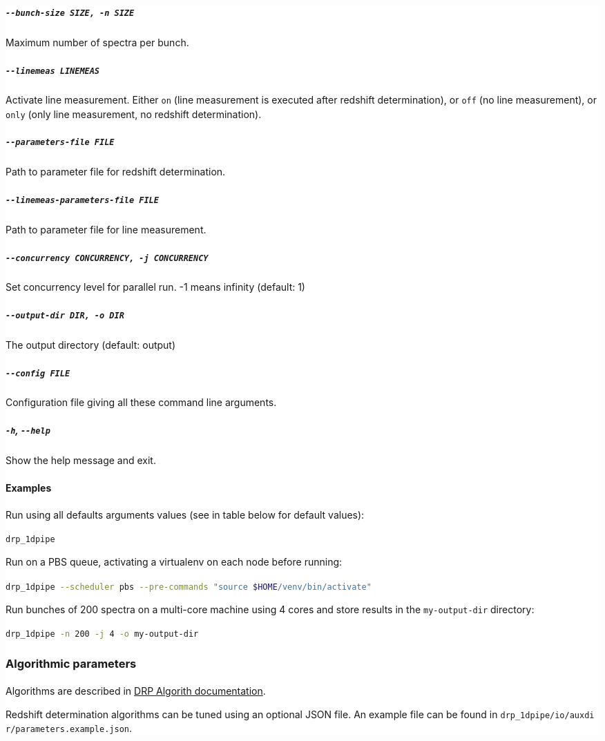 ##### `--bunch-size SIZE, -n SIZE`

Maximum number of spectra per bunch.

##### `--linemeas LINEMEAS`

Activate line measurement. Either `on` (line measurement is executed after redshift determination), or `off` (no line measurement), or `only` (only line measurement, no redshift determination).

##### `--parameters-file FILE`

Path to parameter file for redshift determination.

##### `--linemeas-parameters-file FILE`

Path to parameter file for line measurement.

##### `--concurrency CONCURRENCY, -j CONCURRENCY`

Set concurrency level for parallel run. -1 means infinity (default: 1)

##### `--output-dir DIR, -o DIR`

The output directory (default: output)

##### `--config FILE`

Configuration file giving all these command line arguments.

##### `-h`, `--help`

Show the help message and exit.

#### Examples

Run using all defaults arguments values (see in table below for default values):

```sh
drp_1dpipe
```

Run on a PBS queue, activating a virtualenv on each node before running:

```sh
drp_1dpipe --scheduler pbs --pre-commands "source $HOME/venv/bin/activate"
```

Run bunches of 200 spectra on a multi-core machine using 4 cores and store results in the `my-output-dir` directory:

```sh
drp_1dpipe -n 200 -j 4 -o my-output-dir
```

### Algorithmic parameters

Algorithms are described in [DRP Algorith documentation](https://sumire.pbworks.com/w/file/132378141/LAM-PFS-1D-DRP-Algo-Pipeline_v0.82.pdf "DRP-Algo").

Redshift determination algorithms can be tuned using an optional JSON file.
An example file can be found in `drp_1dpipe/io/auxdir/parameters.example.json`.
